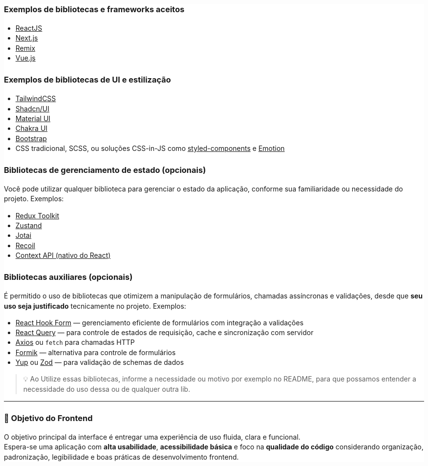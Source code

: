 ### Exemplos de bibliotecas e frameworks aceitos

- [ReactJS](https://react.dev)
- [Next.js](https://nextjs.org)
- [Remix](https://remix.run)
- [Vue.js](https://vuejs.org)

### Exemplos de bibliotecas de UI e estilização

- [TailwindCSS](https://tailwindcss.com)
- [Shadcn/UI](https://ui.shadcn.com)
- [Material UI](https://mui.com)
- [Chakra UI](https://chakra-ui.com)
- [Bootstrap](https://getbootstrap.com)
- CSS tradicional, SCSS, ou soluções CSS-in-JS como [styled-components](https://styled-components.com) e [Emotion](https://emotion.sh)

### Bibliotecas de gerenciamento de estado (opcionais)

Você pode utilizar qualquer biblioteca para gerenciar o estado da aplicação, conforme sua familiaridade ou necessidade do projeto. Exemplos:

- [Redux Toolkit](https://redux-toolkit.js.org)
- [Zustand](https://zustand-demo.pmnd.rs)
- [Jotai](https://jotai.org)
- [Recoil](https://recoiljs.org)
- [Context API (nativo do React)](https://react.dev/learn/passing-data-deeply-with-context)

### Bibliotecas auxiliares (opcionais)

É permitido o uso de bibliotecas que otimizem a manipulação de formulários, chamadas assíncronas e validações, desde que **seu uso seja justificado** tecnicamente no projeto. Exemplos:

- [React Hook Form](https://react-hook-form.com) — gerenciamento eficiente de formulários com integração a validações
- [React Query](https://tanstack.com/query/latest) — para controle de estados de requisição, cache e sincronização com servidor
- [Axios](https://axios-http.com) ou `fetch` para chamadas HTTP
- [Formik](https://formik.org) — alternativa para controle de formulários
- [Yup](https://github.com/jquense/yup) ou [Zod](https://zod.dev) — para validação de schemas de dados

> 💡 Ao Utilize essas bibliotecas, informe a necessidade ou motivo por exemplo no README, para que possamos entender a necessidade do uso dessa ou de qualquer outra lib.

---

### 🎯 Objetivo do Frontend

O objetivo principal da interface é entregar uma experiência de uso fluida, clara e funcional.  
Espera-se uma aplicação com **alta usabilidade**, **acessibilidade básica** e foco na **qualidade do código**  considerando organização, padronização, legibilidade e boas práticas de desenvolvimento frontend.
